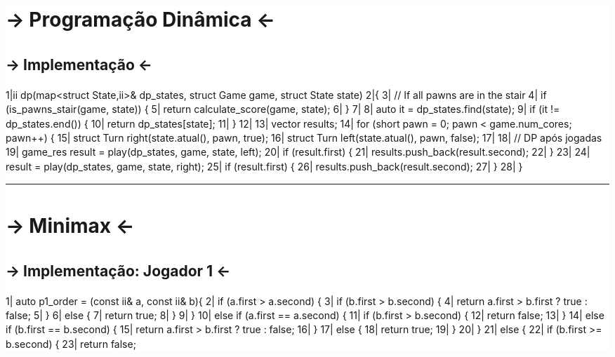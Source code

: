 -> Programação Dinâmica <-
==========================

-> Implementação <-
-------------------

 1|ii dp(map<struct State,ii>& dp\_states, struct Game game, struct State state)
 2|{
 3|    // If all pawns are in the stair
 4|    if (is\_pawns\_stair(game, state)) {
 5|        return calculate\_score(game, state);
 6|    }
 7|
 8|    auto it = dp\_states.find(state);
 9|    if (it != dp\_states.end()) {
10|        return dp\_states[state];
11|    }
12|
13|    vector<ii> results;
14|    for (short pawn = 0; pawn < game.num\_cores; pawn++) {
15|        struct Turn right(state.atual(), pawn, true);
16|        struct Turn left(state.atual(), pawn, false);
17|
18|        // DP após jogadas
19|        game\_res result = play(dp\_states, game, state, left);
20|        if (result.first) {
21|            results.push\_back(result.second);
22|       }
23|
24|       result = play(dp\_states, game, state, right);
25|       if (result.first) {
26|           results.push\_back(result.second);
27|       }
28|   }

--------------------------------------------------------------------------------

-> Minimax <-
=============

-> Implementação: Jogador 1 <-
------------------------------

 1|    auto p1\_order = (const ii& a, const ii& b){
 2|        if (a.first > a.second) {
 3|            if (b.first > b.second) {
 4|                return a.first > b.first ? true : false;
 5|            }
 6|            else {
 7|                return true;
 8|            }
 9|        }
10|        else if (a.first == a.second) {
11|            if (b.first > b.second) {
12|                return false;
13|            }
14|            else if (b.first == b.second) {
15|                return a.first > b.first ? true : false;
16|            }
17|            else {
18|                return true;
19|            }
20|        }
21|        else {
22|            if (b.first >= b.second) {
23|                return false;